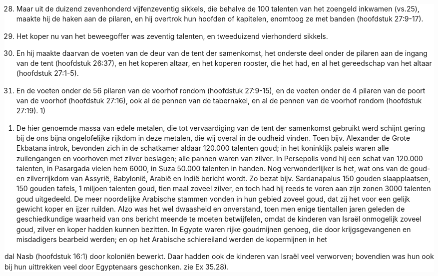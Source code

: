 28. Maar uit de duizend zevenhonderd vijfenzeventig sikkels, die behalve de 100 talenten van het  zoengeld inkwamen (vs.25), maakte hij de haken aan de pilaren, en hij overtrok hun hoofden of kapitelen, enomtoog ze met banden (hoofdstuk 27:9-17).

29. Het koper nu van het beweegoffer was zeventig talenten, en tweeduizend vierhonderd sikkels.

30. En hij maakte daarvan de voeten van de deur van de tent der samenkomst, het onderste deel onder de pilaren aan de ingang van de tent (hoofdstuk 26:37), en het koperen altaar, en het koperen rooster, die het had, en al het gereedschap van het altaar (hoofdstuk 27:1-5).

31. En de voeten onder de 56 pilaren van de voorhof rondom (hoofdstuk 27:9-15), en de voeten onder de 4 pilaren van de poort van de voorhof (hoofdstuk 27:16), ook al de pennen van de tabernakel, en al de pennen van de voorhof rondom (hoofdstuk 27:19). 1)

1)  De  hier  genoemde  massa  van  edele  metalen,  die  tot  vervaardiging  van  de  tent  der samenkomst  gebruikt  werd  schijnt  gering  bij  de  ons  bijna  ongelofelijke  rijkdom  in  deze metalen, die wij overal in de oudheid vinden. Toen bijv. Alexander de Grote Ekbatana introk, bevonden zich in de schatkamer aldaar 120.000 talenten goud; in het koninklijk paleis waren alle  zuilengangen  en  voorhoven  met  zilver  beslagen;  alle  pannen  waren  van  zilver.  In Persepolis vond hij een schat van 120.000 talenten, in Pasargada vielen hem 6000, in Suza 50.000 talenten in handen. Nog verwonderlijker is het, wat ons van de goud- en zilverrijkdom van  Assyrië,  Babylonië,  Arabië  en  Indië  bericht  wordt.  Zo  bezat  bijv.  Sardanapalus  150 gouden slaapplaatsen, 150 gouden tafels, 1 miljoen talenten goud, tien maal zoveel zilver, en toch had hij reeds te voren aan zijn zonen 3000 talenten goud uitgedeeld. De meer noordelijke Arabische stammen vonden in hun gebied zoveel goud, dat zij het voor een gelijk gewicht koper en ijzer ruilden. Alzo was het wel dwaasheid en onverstand, toen men enige tientallen jaren geleden de geschiedkundige waarheid van ons bericht meende te moeten betwijfelen, omdat  de  kinderen  van  Israël  onmogelijk  zoveel  goud,  zilver  en  koper  hadden  kunnen bezitten.   In   Egypte   waren   rijke   goudmijnen   genoeg,   die   door   krijgsgevangenen   en misdadigers bearbeid werden; en op het Arabische schiereiland werden de kopermijnen in het

dal Nasb (hoofdstuk 16:1) door koloniën bewerkt. Daar hadden ook de kinderen van Israël veel  verworven;  bovendien  was  hun  ook  bij  hun  uittrekken  veel  door  Egyptenaars geschonken. zie Ex 35.28).

